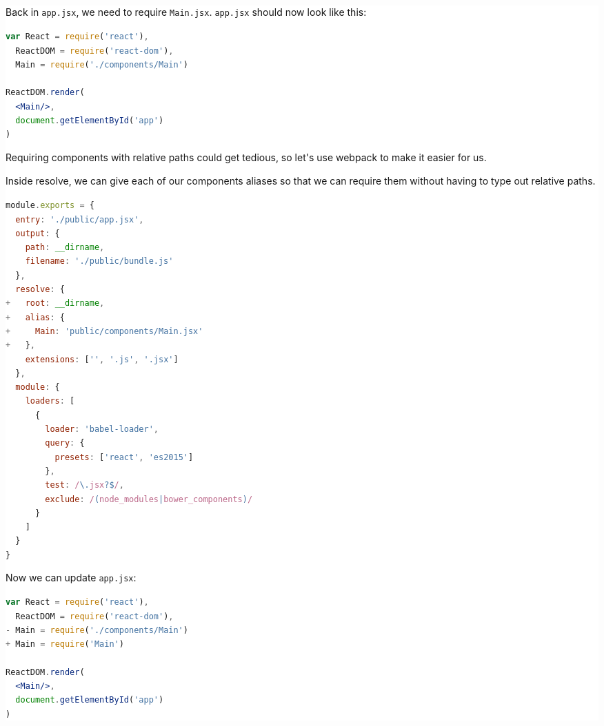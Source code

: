 Back in `app.jsx`, we need to require `Main.jsx`. `app.jsx` should now look like this:

```jsx
var React = require('react'),
  ReactDOM = require('react-dom'),
  Main = require('./components/Main')

ReactDOM.render(
  <Main/>,
  document.getElementById('app')
)
```

Requiring components with relative paths could get tedious, so let's use webpack to make it easier for us.

Inside resolve, we can give each of our components aliases so that we can require them without having to type out relative paths.

```js
module.exports = {
  entry: './public/app.jsx',
  output: {
    path: __dirname,
    filename: './public/bundle.js'
  },
  resolve: {
+   root: __dirname,
+   alias: {
+     Main: 'public/components/Main.jsx'
+   },
    extensions: ['', '.js', '.jsx']
  },
  module: {
    loaders: [
      {
        loader: 'babel-loader',
        query: {
          presets: ['react', 'es2015']
        },
        test: /\.jsx?$/,
        exclude: /(node_modules|bower_components)/
      }
    ]
  }
}
```

Now we can update `app.jsx`:

```jsx
var React = require('react'),
  ReactDOM = require('react-dom'),
- Main = require('./components/Main')
+ Main = require('Main')

ReactDOM.render(
  <Main/>,
  document.getElementById('app')
)
```

